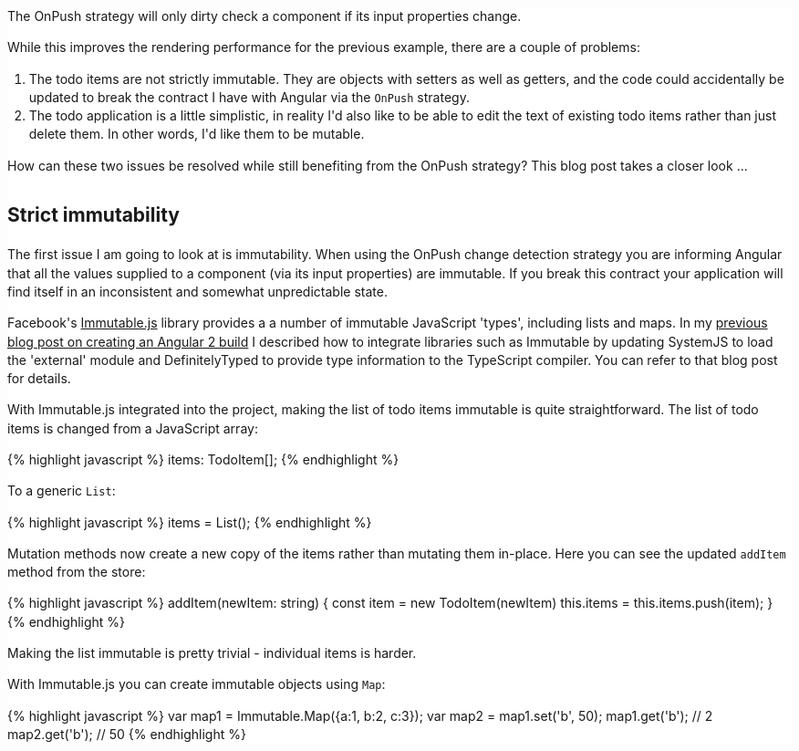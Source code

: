 The OnPush strategy will only dirty check a component if its input properties change.

While this improves the rendering performance for the previous example, there are a couple of problems:

 1. The todo items are not strictly immutable. They are objects with setters as well as getters, and the code could accidentally be updated to break the contract I have with Angular via the `OnPush` strategy.
 2. The todo application is a little simplistic, in reality I'd also like to be able to edit the text of existing todo items rather than just delete them. In other words, I'd like them to be mutable.

How can these two issues be resolved while still benefiting from the OnPush strategy? This blog post takes a closer look ...

## Strict immutability

The first issue I am going to look at is immutability. When using the OnPush change detection strategy you are informing Angular that all the values supplied to a component (via its input properties) are immutable. If you break this contract your application will find itself in an inconsistent and somewhat unpredictable state.

Facebook's [Immutable.js](https://facebook.github.io/immutable-js/) library provides a a number of immutable JavaScript 'types', including lists and maps. In my [previous blog post on creating an Angular 2 build](http://blog.scottlogic.com/2015/12/24/creating-an-angular-2-build.html) I described how to integrate libraries such as Immutable by updating SystemJS to load the 'external' module and DefinitelyTyped to provide type information to the TypeScript compiler. You can refer to that blog post for details.

With Immutable.js integrated into the project, making the list of todo items immutable is quite straightforward. The list of todo items is changed from a JavaScript array:

{% highlight javascript %}
items: TodoItem[];
{% endhighlight %}

To a generic `List`:

{% highlight javascript %}
items = List<TodoItem>();
{% endhighlight %}

Mutation methods now create a new copy of the items rather than mutating them in-place. Here you can see the updated `addItem` method from the store:

{% highlight javascript %}
addItem(newItem: string) {
  const item = new TodoItem(newItem)
  this.items = this.items.push(item);
}
{% endhighlight %}

Making the list immutable is pretty trivial - individual items is harder.

With Immutable.js you can create immutable objects using `Map`:

{% highlight javascript %}
var map1 = Immutable.Map({a:1, b:2, c:3});
var map2 = map1.set('b', 50);
map1.get('b'); // 2
map2.get('b'); // 50
{% endhighlight %}
